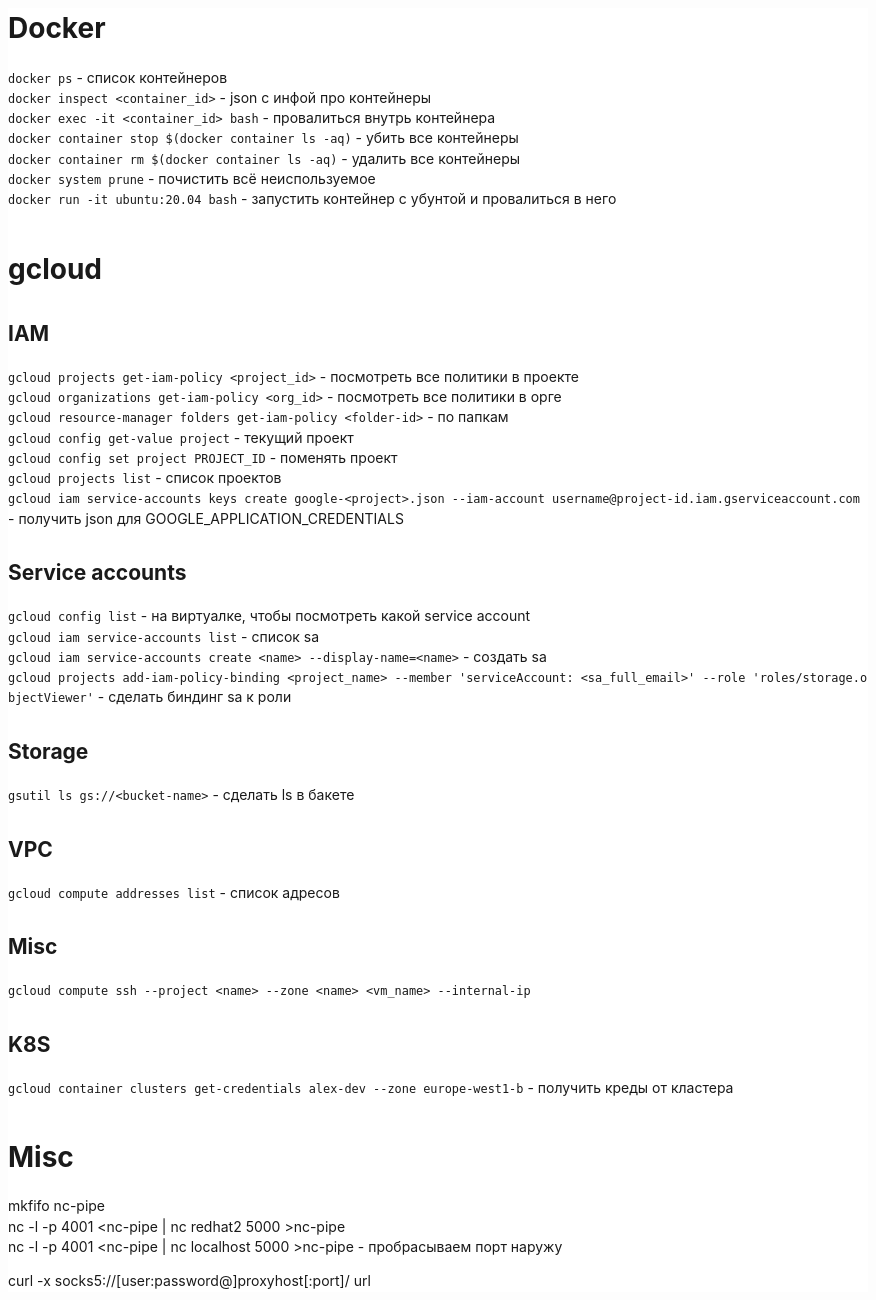 # Docker

`docker ps` - список контейнеров  
`docker inspect <container_id>` - json с инфой про контейнеры  
`docker exec -it <container_id> bash` - провалиться внутрь контейнера  
`docker container stop $(docker container ls -aq)` - убить все контейнеры  
`docker container rm $(docker container ls -aq)` - удалить все контейнеры  
`docker system prune` - почистить всё неиспользуемое  
`docker run -it ubuntu:20.04 bash` - запустить контейнер с убунтой и провалиться в него  

# gcloud

## IAM

`gcloud projects get-iam-policy <project_id>` - посмотреть все политики в проекте  
`gcloud organizations get-iam-policy <org_id>` - посмотреть все политики в орге  
`gcloud resource-manager folders get-iam-policy <folder-id>` - по папкам  
`gcloud config get-value project` - текущий проект  
`gcloud config set project PROJECT_ID` - поменять проект  
`gcloud projects list` - список проектов  
`gcloud iam service-accounts keys create google-<project>.json --iam-account username@project-id.iam.gserviceaccount.com` - получить json для GOOGLE_APPLICATION_CREDENTIALS

## Service accounts

`gcloud config list` - на виртуалке, чтобы посмотреть какой service account  
`gcloud iam service-accounts list` - список sa  
`gcloud iam service-accounts create <name> --display-name=<name>` - создать sa  
`gcloud projects add-iam-policy-binding <project_name> --member 'serviceAccount: <sa_full_email>' --role 'roles/storage.objectViewer'` - сделать биндинг sa к роли  

## Storage

`gsutil ls gs://<bucket-name>` - сделать ls в бакете

## VPC

`gcloud compute addresses list` - список адресов

## Misc

`gcloud compute ssh --project <name> --zone <name> <vm_name> --internal-ip`

## K8S

`gcloud container clusters get-credentials alex-dev --zone europe-west1-b` - получить креды от кластера


# Misc

mkfifo nc-pipe  
nc -l -p 4001 <nc-pipe | nc redhat2 5000 >nc-pipe  
nc -l -p 4001 <nc-pipe | nc localhost 5000 >nc-pipe  - пробрасываем порт наружу  

curl -x socks5://[user:password@]proxyhost[:port]/ url

